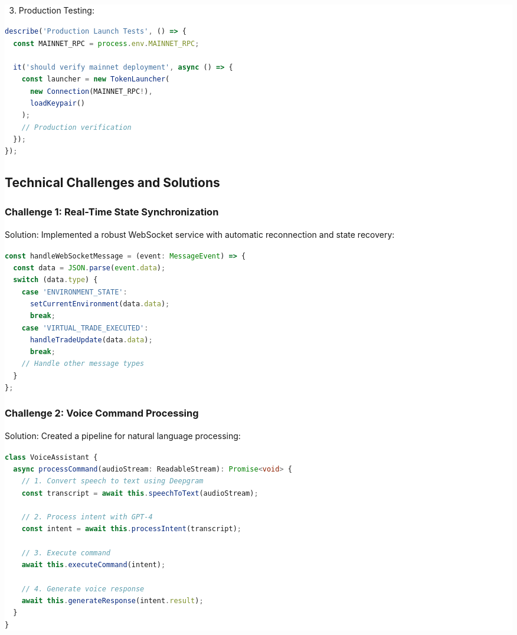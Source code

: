 3. Production Testing:
```typescript
describe('Production Launch Tests', () => {
  const MAINNET_RPC = process.env.MAINNET_RPC;
  
  it('should verify mainnet deployment', async () => {
    const launcher = new TokenLauncher(
      new Connection(MAINNET_RPC!),
      loadKeypair()
    );
    // Production verification
  });
});
```

## Technical Challenges and Solutions

### Challenge 1: Real-Time State Synchronization

Solution: Implemented a robust WebSocket service with automatic reconnection and state recovery:

```typescript
const handleWebSocketMessage = (event: MessageEvent) => {
  const data = JSON.parse(event.data);
  switch (data.type) {
    case 'ENVIRONMENT_STATE':
      setCurrentEnvironment(data.data);
      break;
    case 'VIRTUAL_TRADE_EXECUTED':
      handleTradeUpdate(data.data);
      break;
    // Handle other message types
  }
};
```

### Challenge 2: Voice Command Processing

Solution: Created a pipeline for natural language processing:

```typescript
class VoiceAssistant {
  async processCommand(audioStream: ReadableStream): Promise<void> {
    // 1. Convert speech to text using Deepgram
    const transcript = await this.speechToText(audioStream);

    // 2. Process intent with GPT-4
    const intent = await this.processIntent(transcript);

    // 3. Execute command
    await this.executeCommand(intent);

    // 4. Generate voice response
    await this.generateResponse(intent.result);
  }
}
```
